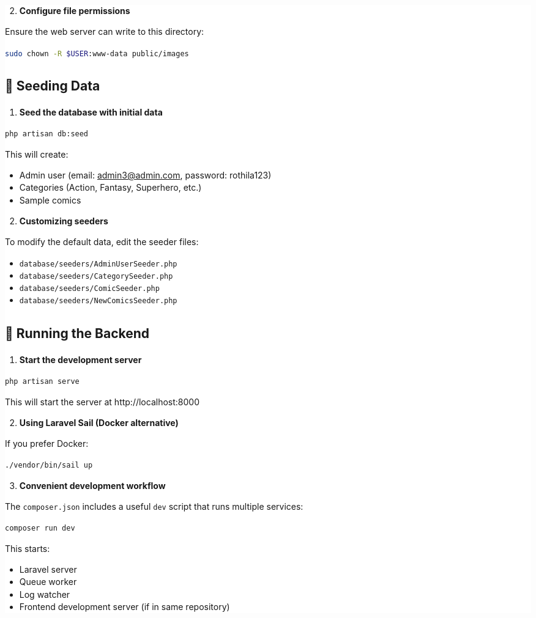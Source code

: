 2. **Configure file permissions**

Ensure the web server can write to this directory:

```bash
sudo chown -R $USER:www-data public/images
```

## 🌱 Seeding Data

1. **Seed the database with initial data**

```bash
php artisan db:seed
```

This will create:
- Admin user (email: admin3@admin.com, password: rothila123)
- Categories (Action, Fantasy, Superhero, etc.)
- Sample comics

2. **Customizing seeders**

To modify the default data, edit the seeder files:
- `database/seeders/AdminUserSeeder.php`
- `database/seeders/CategorySeeder.php`
- `database/seeders/ComicSeeder.php`
- `database/seeders/NewComicsSeeder.php`

## 🚀 Running the Backend

1. **Start the development server**

```bash
php artisan serve
```

This will start the server at http://localhost:8000

2. **Using Laravel Sail (Docker alternative)**

If you prefer Docker:

```bash
./vendor/bin/sail up
```

3. **Convenient development workflow**

The `composer.json` includes a useful `dev` script that runs multiple services:

```bash
composer run dev
```

This starts:
- Laravel server
- Queue worker
- Log watcher
- Frontend development server (if in same repository)
